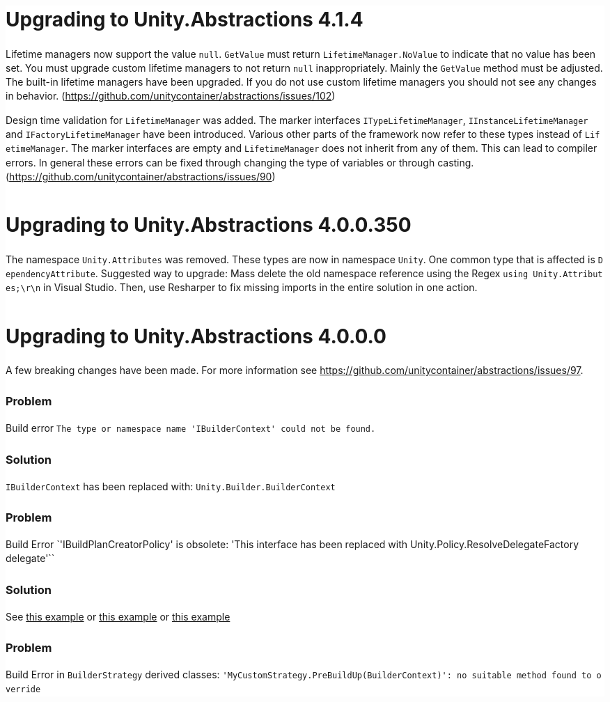 


# Upgrading to Unity.Abstractions 4.1.4

Lifetime managers now support the value `null`. `GetValue` must return `LifetimeManager.NoValue` to indicate that no value has been set. You must upgrade custom lifetime managers to not return `null` inappropriately. Mainly the `GetValue` method must be adjusted. The built-in lifetime managers have been upgraded. If you do not use custom lifetime managers you should not see any changes in behavior. (https://github.com/unitycontainer/abstractions/issues/102)

Design time validation for `LifetimeManager` was added. The marker interfaces `ITypeLifetimeManager`, `IInstanceLifetimeManager` and `IFactoryLifetimeManager` have been introduced. Various other parts of the framework now refer to these types instead of `LifetimeManager`. The marker interfaces are empty and `LifetimeManager` does not inherit from any of them. This can lead to compiler errors. In general these errors can be fixed through  changing the type of variables or through casting. (https://github.com/unitycontainer/abstractions/issues/90)


# Upgrading to Unity.Abstractions 4.0.0.350

The namespace `Unity.Attributes` was removed. These types are now in namespace `Unity`. One common type that is affected is `DependencyAttribute`. Suggested way to upgrade: Mass delete the old namespace reference using the Regex `using Unity.Attributes;\r\n` in Visual Studio. Then, use Resharper to fix missing imports in the entire solution in one action.


# Upgrading to Unity.Abstractions 4.0.0.0

A few breaking changes have been made. For more information see https://github.com/unitycontainer/abstractions/issues/97.

### Problem
Build error `The type or namespace name 'IBuilderContext' could not be found.`

### Solution
`IBuilderContext` has been replaced with: `Unity.Builder.BuilderContext`

### Problem
Build Error `'IBuildPlanCreatorPolicy' is obsolete: 'This interface has been replaced with Unity.Policy.ResolveDelegateFactory delegate'``

### Solution
See [this example](https://github.com/unitycontainer/examples/blob/master/src/Extending%20Unity/BuildPlanCreator/FooBuildPlanCreatorPolicy.cs) or [this example](https://github.com/unitycontainer/microsoft-logging/blob/master/src/LoggingExtension.cs) or [this example](https://github.com/unitycontainer/examples/blob/master/src/Extending%20Unity/BuildPlanCreator/FooBuildPlanCreatorPolicy.cs)

### Problem
Build Error in `BuilderStrategy` derived classes: `'MyCustomStrategy.PreBuildUp(BuilderContext)': no suitable method found to override`

